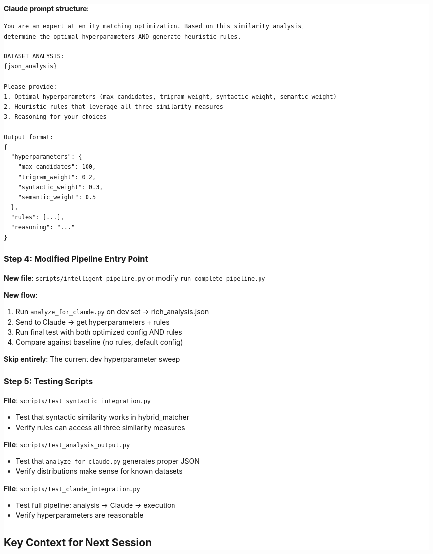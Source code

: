 **Claude prompt structure**:
```
You are an expert at entity matching optimization. Based on this similarity analysis, 
determine the optimal hyperparameters AND generate heuristic rules.

DATASET ANALYSIS:
{json_analysis}

Please provide:
1. Optimal hyperparameters (max_candidates, trigram_weight, syntactic_weight, semantic_weight)
2. Heuristic rules that leverage all three similarity measures
3. Reasoning for your choices

Output format:
{
  "hyperparameters": {
    "max_candidates": 100,
    "trigram_weight": 0.2,
    "syntactic_weight": 0.3, 
    "semantic_weight": 0.5
  },
  "rules": [...],
  "reasoning": "..."
}
```

### Step 4: Modified Pipeline Entry Point
**New file**: `scripts/intelligent_pipeline.py` or modify `run_complete_pipeline.py`

**New flow**:
1. Run `analyze_for_claude.py` on dev set → rich_analysis.json
2. Send to Claude → get hyperparameters + rules  
3. Run final test with both optimized config AND rules
4. Compare against baseline (no rules, default config)

**Skip entirely**: The current dev hyperparameter sweep

### Step 5: Testing Scripts

**File**: `scripts/test_syntactic_integration.py`
- Test that syntactic similarity works in hybrid_matcher
- Verify rules can access all three similarity measures

**File**: `scripts/test_analysis_output.py`  
- Test that `analyze_for_claude.py` generates proper JSON
- Verify distributions make sense for known datasets

**File**: `scripts/test_claude_integration.py`
- Test full pipeline: analysis → Claude → execution
- Verify hyperparameters are reasonable

## Key Context for Next Session
